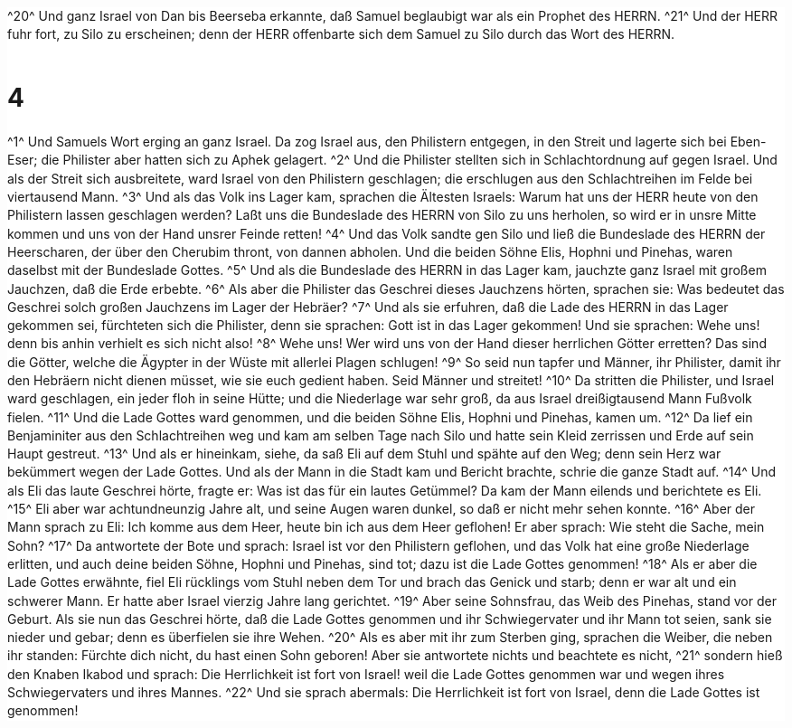 ^20^ Und ganz Israel von Dan bis Beerseba erkannte, daß Samuel beglaubigt war als ein Prophet des HERRN. 
^21^ Und der HERR fuhr fort, zu Silo zu erscheinen; denn der HERR offenbarte sich dem Samuel zu Silo durch das Wort des HERRN. 

# 4 
^1^ Und Samuels Wort erging an ganz Israel. Da zog Israel aus, den Philistern entgegen, in den Streit und lagerte sich bei Eben-Eser; die Philister aber hatten sich zu Aphek gelagert. 
^2^ Und die Philister stellten sich in Schlachtordnung auf gegen Israel. Und als der Streit sich ausbreitete, ward Israel von den Philistern geschlagen; die erschlugen aus den Schlachtreihen im Felde bei viertausend Mann. 
^3^ Und als das Volk ins Lager kam, sprachen die Ältesten Israels: Warum hat uns der HERR heute von den Philistern lassen geschlagen werden? Laßt uns die Bundeslade des HERRN von Silo zu uns herholen, so wird er in unsre Mitte kommen und uns von der Hand unsrer Feinde retten! 
^4^ Und das Volk sandte gen Silo und ließ die Bundeslade des HERRN der Heerscharen, der über den Cherubim thront, von dannen abholen. Und die beiden Söhne Elis, Hophni und Pinehas, waren daselbst mit der Bundeslade Gottes. 
^5^ Und als die Bundeslade des HERRN in das Lager kam, jauchzte ganz Israel mit großem Jauchzen, daß die Erde erbebte. 
^6^ Als aber die Philister das Geschrei dieses Jauchzens hörten, sprachen sie: Was bedeutet das Geschrei solch großen Jauchzens im Lager der Hebräer? 
^7^ Und als sie erfuhren, daß die Lade des HERRN in das Lager gekommen sei, fürchteten sich die Philister, denn sie sprachen: Gott ist in das Lager gekommen! Und sie sprachen: Wehe uns! denn bis anhin verhielt es sich nicht also! 
^8^ Wehe uns! Wer wird uns von der Hand dieser herrlichen Götter erretten? Das sind die Götter, welche die Ägypter in der Wüste mit allerlei Plagen schlugen! 
^9^ So seid nun tapfer und Männer, ihr Philister, damit ihr den Hebräern nicht dienen müsset, wie sie euch gedient haben. Seid Männer und streitet! 
^10^ Da stritten die Philister, und Israel ward geschlagen, ein jeder floh in seine Hütte; und die Niederlage war sehr groß, da aus Israel dreißigtausend Mann Fußvolk fielen. 
^11^ Und die Lade Gottes ward genommen, und die beiden Söhne Elis, Hophni und Pinehas, kamen um. 
^12^ Da lief ein Benjaminiter aus den Schlachtreihen weg und kam am selben Tage nach Silo und hatte sein Kleid zerrissen und Erde auf sein Haupt gestreut. 
^13^ Und als er hineinkam, siehe, da saß Eli auf dem Stuhl und spähte auf den Weg; denn sein Herz war bekümmert wegen der Lade Gottes. Und als der Mann in die Stadt kam und Bericht brachte, schrie die ganze Stadt auf. 
^14^ Und als Eli das laute Geschrei hörte, fragte er: Was ist das für ein lautes Getümmel? Da kam der Mann eilends und berichtete es Eli. 
^15^ Eli aber war achtundneunzig Jahre alt, und seine Augen waren dunkel, so daß er nicht mehr sehen konnte. 
^16^ Aber der Mann sprach zu Eli: Ich komme aus dem Heer, heute bin ich aus dem Heer geflohen! Er aber sprach: Wie steht die Sache, mein Sohn? 
^17^ Da antwortete der Bote und sprach: Israel ist vor den Philistern geflohen, und das Volk hat eine große Niederlage erlitten, und auch deine beiden Söhne, Hophni und Pinehas, sind tot; dazu ist die Lade Gottes genommen! 
^18^ Als er aber die Lade Gottes erwähnte, fiel Eli rücklings vom Stuhl neben dem Tor und brach das Genick und starb; denn er war alt und ein schwerer Mann. Er hatte aber Israel vierzig Jahre lang gerichtet. 
^19^ Aber seine Sohnsfrau, das Weib des Pinehas, stand vor der Geburt. Als sie nun das Geschrei hörte, daß die Lade Gottes genommen und ihr Schwiegervater und ihr Mann tot seien, sank sie nieder und gebar; denn es überfielen sie ihre Wehen. 
^20^ Als es aber mit ihr zum Sterben ging, sprachen die Weiber, die neben ihr standen: Fürchte dich nicht, du hast einen Sohn geboren! Aber sie antwortete nichts und beachtete es nicht, 
^21^ sondern hieß den Knaben Ikabod und sprach: Die Herrlichkeit ist fort von Israel! weil die Lade Gottes genommen war und wegen ihres Schwiegervaters und ihres Mannes. 
^22^ Und sie sprach abermals: Die Herrlichkeit ist fort von Israel, denn die Lade Gottes ist genommen! 

